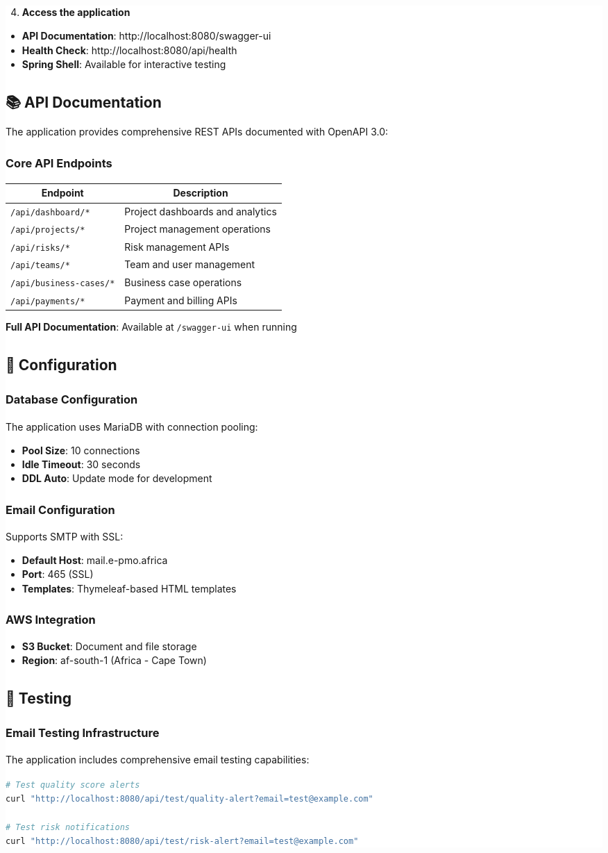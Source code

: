 4. **Access the application**
- **API Documentation**: http://localhost:8080/swagger-ui
- **Health Check**: http://localhost:8080/api/health
- **Spring Shell**: Available for interactive testing

## 📚 API Documentation

The application provides comprehensive REST APIs documented with OpenAPI 3.0:

### Core API Endpoints

| Endpoint | Description |
|----------|-------------|
| `/api/dashboard/*` | Project dashboards and analytics |
| `/api/projects/*` | Project management operations |
| `/api/risks/*` | Risk management APIs |
| `/api/teams/*` | Team and user management |
| `/api/business-cases/*` | Business case operations |
| `/api/payments/*` | Payment and billing APIs |

**Full API Documentation**: Available at `/swagger-ui` when running

## 🔧 Configuration

### Database Configuration
The application uses MariaDB with connection pooling:
- **Pool Size**: 10 connections
- **Idle Timeout**: 30 seconds
- **DDL Auto**: Update mode for development

### Email Configuration
Supports SMTP with SSL:
- **Default Host**: mail.e-pmo.africa
- **Port**: 465 (SSL)
- **Templates**: Thymeleaf-based HTML templates

### AWS Integration
- **S3 Bucket**: Document and file storage
- **Region**: af-south-1 (Africa - Cape Town)

## 🧪 Testing

### Email Testing Infrastructure
The application includes comprehensive email testing capabilities:

```bash
# Test quality score alerts
curl "http://localhost:8080/api/test/quality-alert?email=test@example.com"

# Test risk notifications
curl "http://localhost:8080/api/test/risk-alert?email=test@example.com"
```
